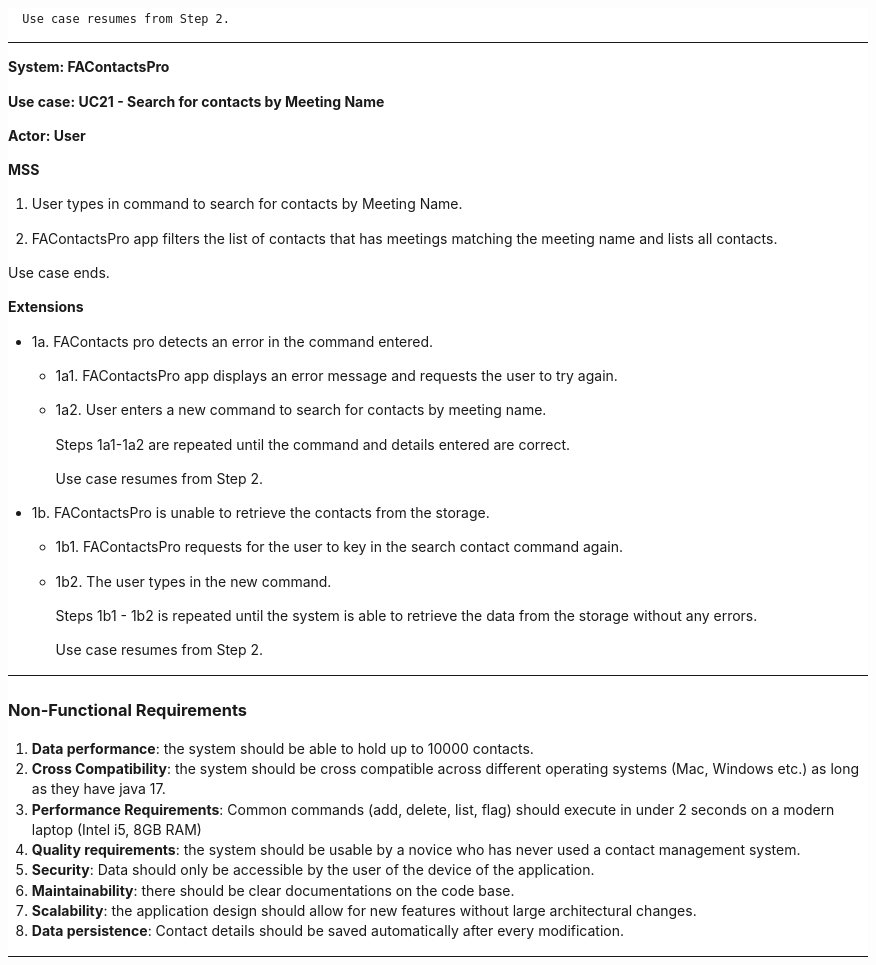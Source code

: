       Use case resumes from Step 2.

---

**System: FAContactsPro**

**Use case: UC21 - Search for contacts by Meeting Name**

**Actor: User**

**MSS**

1. User types in command to search for contacts by Meeting Name.

2. FAContactsPro app filters the list of contacts that has meetings matching the meeting name and lists all contacts.

Use case ends.


**Extensions**

* 1a. FAContacts pro detects an error in the command entered.

    * 1a1. FAContactsPro app displays an error message and requests the user to try again.

    * 1a2. User enters a new command to search for contacts by meeting name.

      Steps 1a1-1a2 are repeated until the command and details entered are correct.

      Use case resumes from Step 2.


* 1b. FAContactsPro is unable to retrieve the contacts from the storage.

    * 1b1. FAContactsPro requests for the user to key in the search contact command again.

    * 1b2. The user types in the new command.

      Steps 1b1 - 1b2 is repeated until the system is able to retrieve the data from the storage without any errors.

      Use case resumes from Step 2.

---

### Non-Functional Requirements

1. **Data performance**: the system should be able to hold up to 10000 contacts.
2. **Cross Compatibility**: the system should be cross compatible across different operating systems (Mac, Windows etc.) as long as they have java 17.
3. **Performance Requirements**: Common commands (add, delete, list, flag) should execute in under 2 seconds on a modern laptop (Intel i5, 8GB RAM)
4. **Quality requirements**: the system should be usable by a novice who has never used a contact management system.
5. **Security**: Data should only be accessible by the user of the device of the application.
6. **Maintainability**: there should be clear documentations on the code base.
7. **Scalability**: the application design should allow for new features without large architectural changes.
8. **Data persistence**: Contact details should be saved automatically after every modification.

---